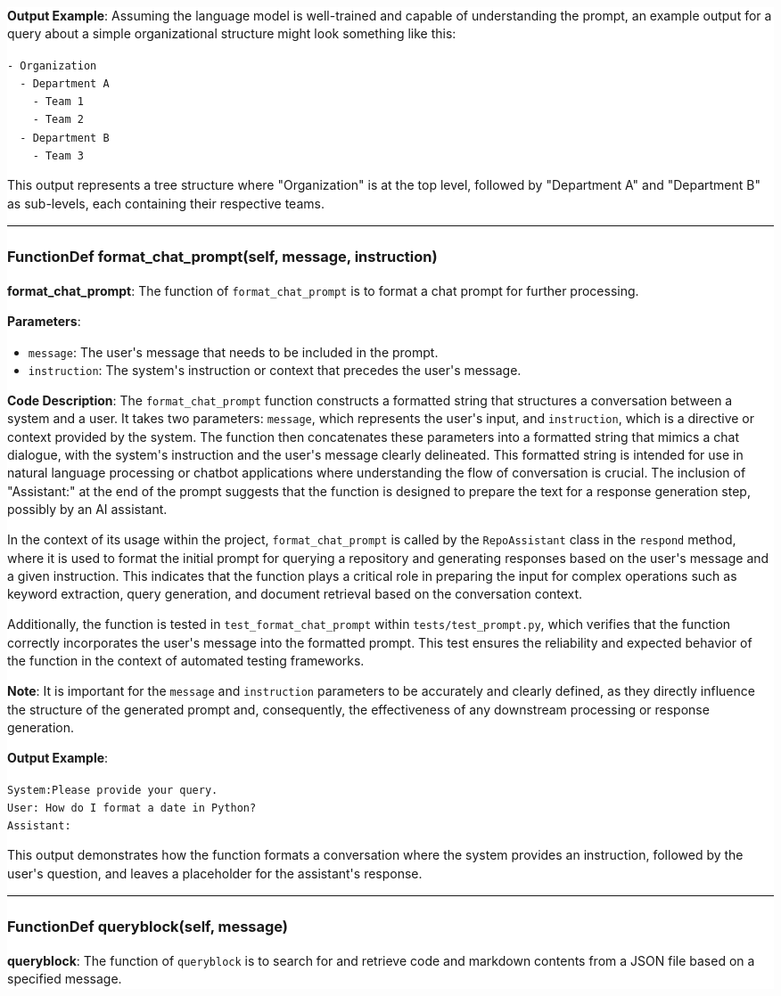 **Output Example**:
Assuming the language model is well-trained and capable of understanding the prompt, an example output for a query about a simple organizational structure might look something like this:
```
- Organization
  - Department A
    - Team 1
    - Team 2
  - Department B
    - Team 3
```
This output represents a tree structure where "Organization" is at the top level, followed by "Department A" and "Department B" as sub-levels, each containing their respective teams.
***
### FunctionDef format_chat_prompt(self, message, instruction)
**format_chat_prompt**: The function of `format_chat_prompt` is to format a chat prompt for further processing.

**Parameters**:
- `message`: The user's message that needs to be included in the prompt.
- `instruction`: The system's instruction or context that precedes the user's message.

**Code Description**: The `format_chat_prompt` function constructs a formatted string that structures a conversation between a system and a user. It takes two parameters: `message`, which represents the user's input, and `instruction`, which is a directive or context provided by the system. The function then concatenates these parameters into a formatted string that mimics a chat dialogue, with the system's instruction and the user's message clearly delineated. This formatted string is intended for use in natural language processing or chatbot applications where understanding the flow of conversation is crucial. The inclusion of "Assistant:" at the end of the prompt suggests that the function is designed to prepare the text for a response generation step, possibly by an AI assistant.

In the context of its usage within the project, `format_chat_prompt` is called by the `RepoAssistant` class in the `respond` method, where it is used to format the initial prompt for querying a repository and generating responses based on the user's message and a given instruction. This indicates that the function plays a critical role in preparing the input for complex operations such as keyword extraction, query generation, and document retrieval based on the conversation context.

Additionally, the function is tested in `test_format_chat_prompt` within `tests/test_prompt.py`, which verifies that the function correctly incorporates the user's message into the formatted prompt. This test ensures the reliability and expected behavior of the function in the context of automated testing frameworks.

**Note**: It is important for the `message` and `instruction` parameters to be accurately and clearly defined, as they directly influence the structure of the generated prompt and, consequently, the effectiveness of any downstream processing or response generation.

**Output Example**:
```
System:Please provide your query.
User: How do I format a date in Python?
Assistant:
```
This output demonstrates how the function formats a conversation where the system provides an instruction, followed by the user's question, and leaves a placeholder for the assistant's response.
***
### FunctionDef queryblock(self, message)
**queryblock**: The function of `queryblock` is to search for and retrieve code and markdown contents from a JSON file based on a specified message.
